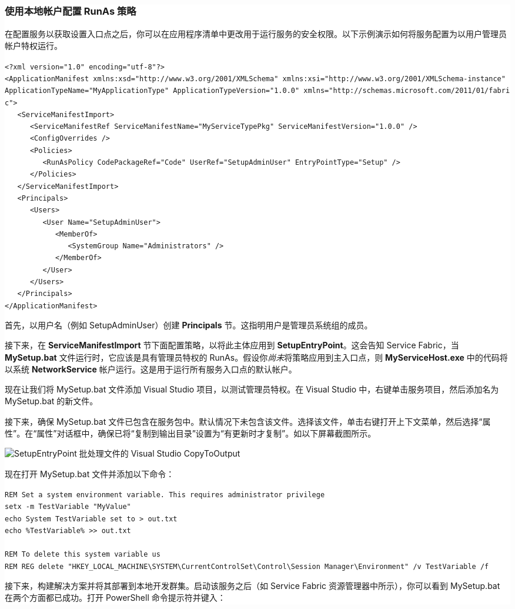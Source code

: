 
### 使用本地帐户配置 RunAs 策略

在配置服务以获取设置入口点之后，你可以在应用程序清单中更改用于运行服务的安全权限。以下示例演示如何将服务配置为以用户管理员帐户特权运行。


	<?xml version="1.0" encoding="utf-8"?>
	<ApplicationManifest xmlns:xsd="http://www.w3.org/2001/XMLSchema" xmlns:xsi="http://www.w3.org/2001/XMLSchema-instance" ApplicationTypeName="MyApplicationType" ApplicationTypeVersion="1.0.0" xmlns="http://schemas.microsoft.com/2011/01/fabric">
	   <ServiceManifestImport>
	      <ServiceManifestRef ServiceManifestName="MyServiceTypePkg" ServiceManifestVersion="1.0.0" />
	      <ConfigOverrides />
	      <Policies>
	         <RunAsPolicy CodePackageRef="Code" UserRef="SetupAdminUser" EntryPointType="Setup" />
	      </Policies>
	   </ServiceManifestImport>
	   <Principals>
	      <Users>
	         <User Name="SetupAdminUser">
	            <MemberOf>
	               <SystemGroup Name="Administrators" />
	            </MemberOf>
	         </User>
	      </Users>
	   </Principals>
	</ApplicationManifest>


首先，以用户名（例如 SetupAdminUser）创建 **Principals** 节。这指明用户是管理员系统组的成员。

接下来，在 **ServiceManifestImport** 节下面配置策略，以将此主体应用到 **SetupEntryPoint**。这会告知 Service Fabric，当 **MySetup.bat** 文件运行时，它应该是具有管理员特权的 RunAs。假设你*尚未*将策略应用到主入口点，则 **MyServiceHost.exe** 中的代码将以系统 **NetworkService** 帐户运行。这是用于运行所有服务入口点的默认帐户。

现在让我们将 MySetup.bat 文件添加 Visual Studio 项目，以测试管理员特权。在 Visual Studio 中，右键单击服务项目，然后添加名为 MySetup.bat 的新文件。

接下来，确保 MySetup.bat 文件已包含在服务包中。默认情况下未包含该文件。选择该文件，单击右键打开上下文菜单，然后选择“属性”。在“属性”对话框中，确保已将“复制到输出目录”设置为“有更新时才复制”。如以下屏幕截图所示。

![SetupEntryPoint 批处理文件的 Visual Studio CopyToOutput][image1]

现在打开 MySetup.bat 文件并添加以下命令：

	
	REM Set a system environment variable. This requires administrator privilege
	setx -m TestVariable "MyValue"
	echo System TestVariable set to > out.txt
	echo %TestVariable% >> out.txt
	
	REM To delete this system variable us
	REM REG delete "HKEY_LOCAL_MACHINE\SYSTEM\CurrentControlSet\Control\Session Manager\Environment" /v TestVariable /f


接下来，构建解决方案并将其部署到本地开发群集。启动该服务之后（如 Service Fabric 资源管理器中所示），你可以看到 MySetup.bat 在两个方面都已成功。打开 PowerShell 命令提示符并键入：


[image1]: ./media/service-fabric-application-runas-security/copy-to-output.png